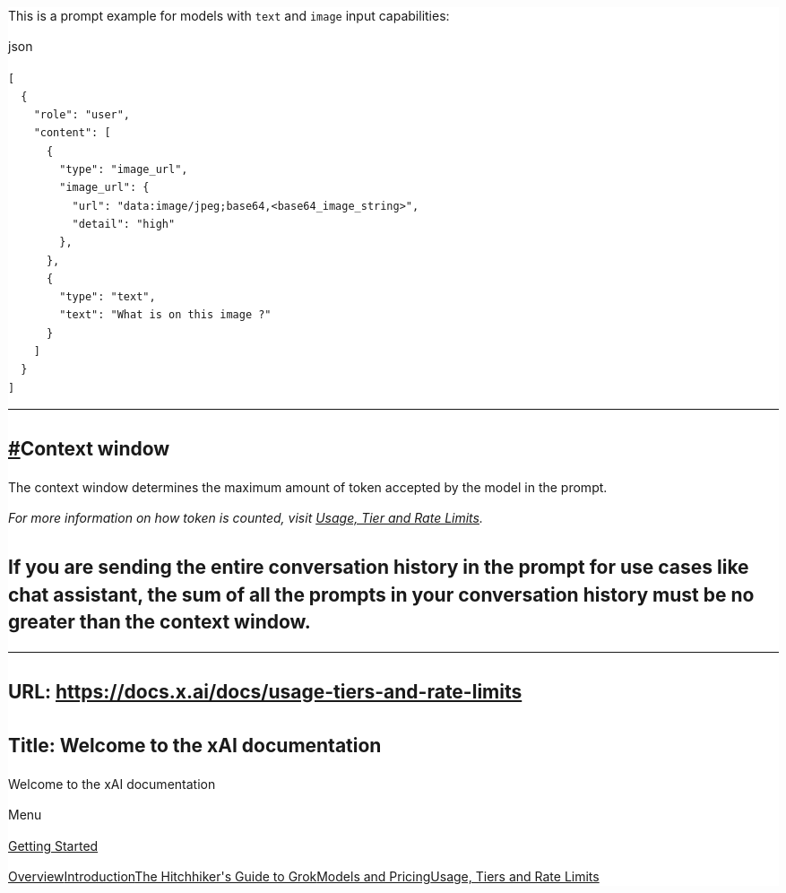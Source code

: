This is a prompt example for models with `text` and `image` input capabilities:

json

```
[
  {
    "role": "user",
    "content": [
      {
        "type": "image_url",
        "image_url": {
          "url": "data:image/jpeg;base64,<base64_image_string>",
          "detail": "high"
        },
      },
      {
        "type": "text",
        "text": "What is on this image ?"
      }
    ]
  }
]
```

* * *

## [#](#context-window)Context window

The context window determines the maximum amount of token accepted by the model in the prompt.

_For more information on how token is counted, visit [Usage, Tier and Rate Limits](usage-tiers-and-rate-limits)._

If you are sending the entire conversation history in the prompt for use cases like chat assistant, the sum of all the prompts in your conversation history must be no greater than the context window.
---

---


## URL: https://docs.x.ai/docs/usage-tiers-and-rate-limits

## Title: Welcome to the xAI documentation

Welcome to the xAI documentation

Menu

[Getting Started](https://docs.x.ai/docs/overview)

[Overview](https://docs.x.ai/docs/overview)[Introduction](https://docs.x.ai/docs/introduction)[The Hitchhiker's Guide to Grok](https://docs.x.ai/docs/tutorial)[Models and Pricing](https://docs.x.ai/docs/models)[Usage, Tiers and Rate Limits](https://docs.x.ai/docs/usage-tiers-and-rate-limits)
